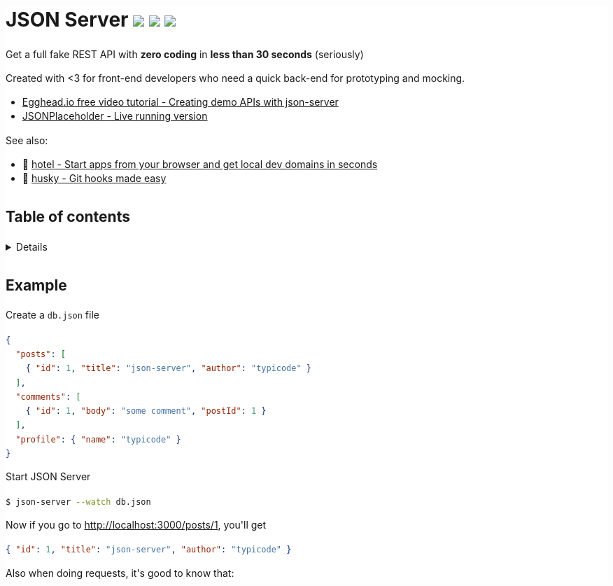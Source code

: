 # JSON Server [![](https://travis-ci.org/typicode/json-server.svg?branch=master)](https://travis-ci.org/typicode/json-server) [![](https://badge.fury.io/js/json-server.svg)](http://badge.fury.io/js/json-server) [![](https://badges.gitter.im/Join%20Chat.svg)](https://gitter.im/typicode/json-server?utm_source=badge&utm_medium=badge&utm_campaign=pr-badge&utm_content=badge)

Get a full fake REST API with __zero coding__ in __less than 30 seconds__ (seriously)

Created with <3 for front-end developers who need a quick back-end for prototyping and mocking.

* [Egghead.io free video tutorial - Creating demo APIs with json-server](https://egghead.io/lessons/nodejs-creating-demo-apis-with-json-server)
* [JSONPlaceholder - Live running version](http://jsonplaceholder.typicode.com)

See also:
* :hotel: [hotel - Start apps from your browser and get local dev domains in seconds](https://github.com/typicode/hotel)
* :dog: [husky - Git hooks made easy](https://github.com/typicode/husky)

## Table of contents

<details></details>

## Example

Create a `db.json` file

```json
{
  "posts": [
    { "id": 1, "title": "json-server", "author": "typicode" }
  ],
  "comments": [
    { "id": 1, "body": "some comment", "postId": 1 }
  ],
  "profile": { "name": "typicode" }
}
```

Start JSON Server

```bash
$ json-server --watch db.json
```

Now if you go to [http://localhost:3000/posts/1](), you'll get

```json
{ "id": 1, "title": "json-server", "author": "typicode" }
```

Also when doing requests, it's good to know that:
